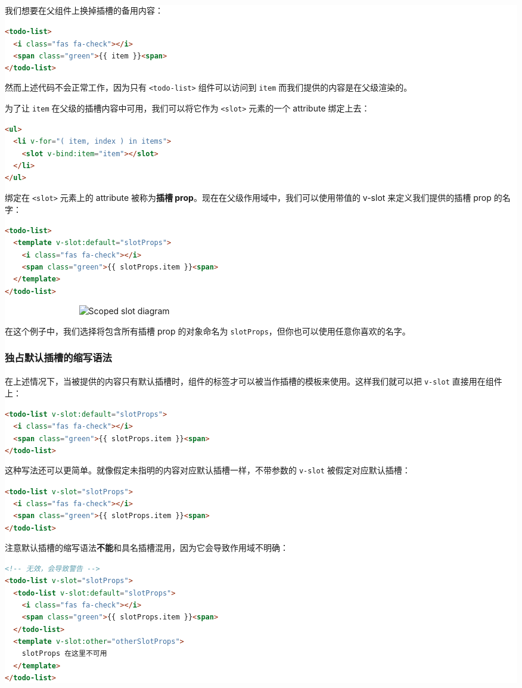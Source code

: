 我们想要在父组件上换掉插槽的备用内容：

```html
<todo-list>
  <i class="fas fa-check"></i>
  <span class="green">{{ item }}<span>
</todo-list>
```

然而上述代码不会正常工作，因为只有 `<todo-list>` 组件可以访问到 `item` 而我们提供的内容是在父级渲染的。

为了让 `item` 在父级的插槽内容中可用，我们可以将它作为 `<slot>` 元素的一个 attribute 绑定上去：

```html
<ul>
  <li v-for="( item, index ) in items">
    <slot v-bind:item="item"></slot>
  </li>
</ul>
```

绑定在 `<slot>` 元素上的 attribute 被称为**插槽 prop**。现在在父级作用域中，我们可以使用带值的 v-slot 来定义我们提供的插槽 prop 的名字：

```html
<todo-list>
  <template v-slot:default="slotProps">
    <i class="fas fa-check"></i>
    <span class="green">{{ slotProps.item }}<span>
  </template>
</todo-list>
```

<img src="/images/scoped-slot.png" width="611" height="auto" style="display: block; margin: 0 auto; max-width: 100%;" loading="lazy" alt="Scoped slot diagram">

在这个例子中，我们选择将包含所有插槽 prop 的对象命名为 `slotProps`，但你也可以使用任意你喜欢的名字。

### 独占默认插槽的缩写语法

在上述情况下，当被提供的内容只有默认插槽时，组件的标签才可以被当作插槽的模板来使用。这样我们就可以把 `v-slot` 直接用在组件上：

```html
<todo-list v-slot:default="slotProps">
  <i class="fas fa-check"></i>
  <span class="green">{{ slotProps.item }}<span>
</todo-list>
```

这种写法还可以更简单。就像假定未指明的内容对应默认插槽一样，不带参数的 `v-slot` 被假定对应默认插槽：

```html
<todo-list v-slot="slotProps">
  <i class="fas fa-check"></i>
  <span class="green">{{ slotProps.item }}<span>
</todo-list>
```

注意默认插槽的缩写语法**不能**和具名插槽混用，因为它会导致作用域不明确：

```html
<!-- 无效，会导致警告 -->
<todo-list v-slot="slotProps">
  <todo-list v-slot:default="slotProps">
    <i class="fas fa-check"></i>
    <span class="green">{{ slotProps.item }}<span>
  </todo-list>
  <template v-slot:other="otherSlotProps">
    slotProps 在这里不可用
  </template>
</todo-list>
```
